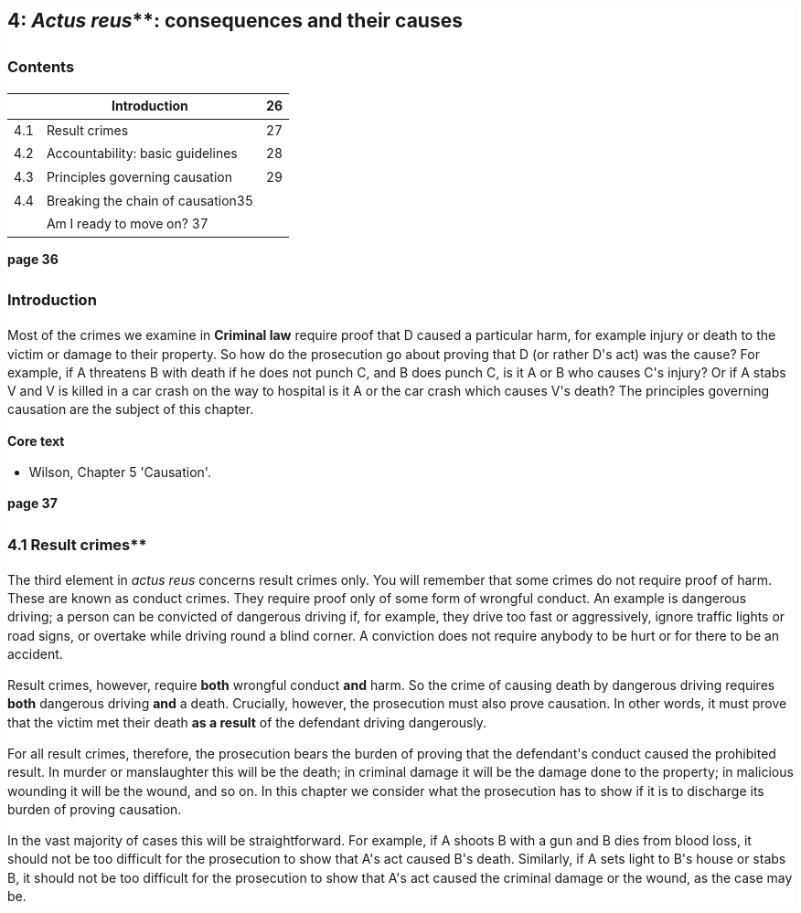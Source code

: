 
## 4: *Actus reus***: consequences and their causes

### **Contents**

|     | Introduction                      | 26 |
|-----|-----------------------------------|----|
| 4.1 | Result crimes                     | 27 |
| 4.2 | Accountability: basic guidelines  | 28 |
| 4.3 | Principles governing causation    | 29 |
| 4.4 | Breaking the chain of causation35 |    |
|     | Am I ready to move on? 37         |    |

**page 36**
### Introduction

Most of the crimes we examine in **Criminal law** require proof that D caused a particular harm, for example injury or death to the victim or damage to their property. So how do the prosecution go about proving that D (or rather D's act) was the cause? For example, if A threatens B with death if he does not punch C, and B does punch C, is it A or B who causes C's injury? Or if A stabs V and V is killed in a car crash on the way to hospital is it A or the car crash which causes V's death? The principles governing causation are the subject of this chapter.

**Core text**
- Wilson, Chapter 5 'Causation'.

**page 37**

### 4.1 Result crimes**

The third element in *actus reus* concerns result crimes only. You will remember that some crimes do not require proof of harm. These are known as conduct crimes. They require proof only of some form of wrongful conduct. An example is dangerous driving; a person can be convicted of dangerous driving if, for example, they drive too fast or aggressively, ignore traffic lights or road signs, or overtake while driving round a blind corner. A conviction does not require anybody to be hurt or for there to be an accident.

Result crimes, however, require **both** wrongful conduct **and** harm. So the crime of causing death by dangerous driving requires **both** dangerous driving **and** a death. Crucially, however, the prosecution must also prove causation. In other words, it must prove that the victim met their death **as a result** of the defendant driving dangerously.

For all result crimes, therefore, the prosecution bears the burden of proving that the defendant's conduct caused the prohibited result. In murder or manslaughter this will be the death; in criminal damage it will be the damage done to the property; in malicious wounding it will be the wound, and so on. In this chapter we consider what the prosecution has to show if it is to discharge its burden of proving causation.

In the vast majority of cases this will be straightforward. For example, if A shoots B with a gun and B dies from blood loss, it should not be too difficult for the prosecution to show that A's act caused B's death. Similarly, if A sets light to B's house or stabs B, it should not be too difficult for the prosecution to show that A's act caused the criminal damage or the wound, as the case may be.
